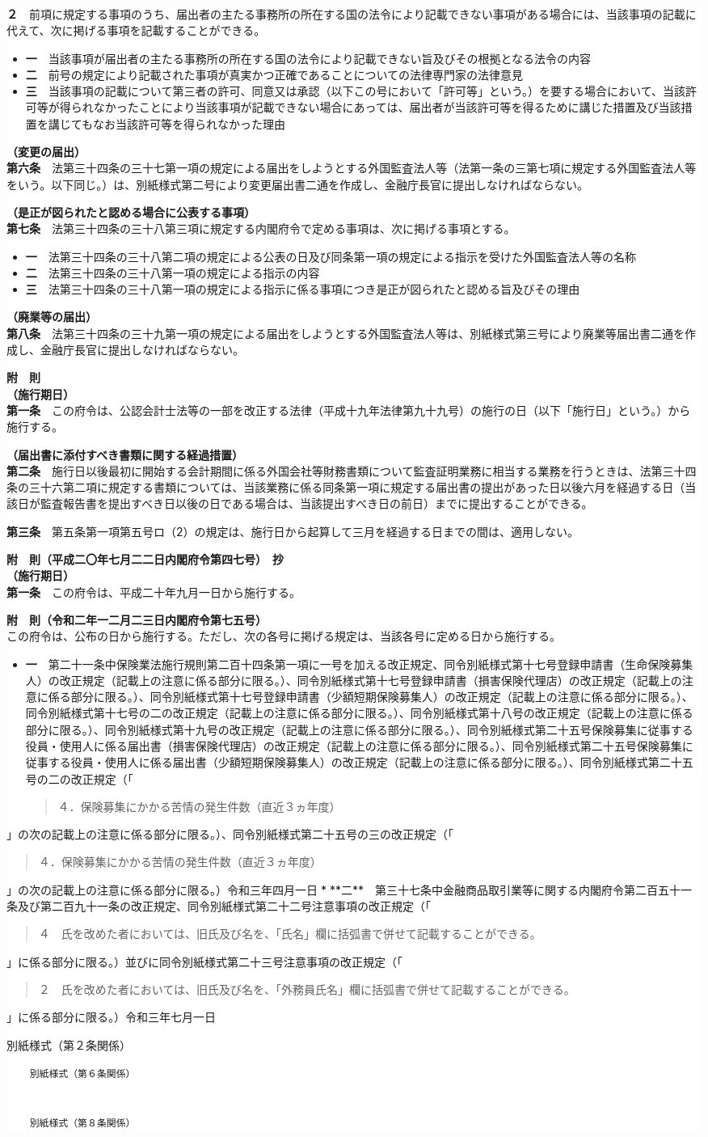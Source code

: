 **２**　前項に規定する事項のうち、届出者の主たる事務所の所在する国の法令により記載できない事項がある場合には、当該事項の記載に代えて、次に掲げる事項を記載することができる。  
* **一**　当該事項が届出者の主たる事務所の所在する国の法令により記載できない旨及びその根拠となる法令の内容  
* **二**　前号の規定により記載された事項が真実かつ正確であることについての法律専門家の法律意見  
* **三**　当該事項の記載について第三者の許可、同意又は承認（以下この号において「許可等」という。）を要する場合において、当該許可等が得られなかったことにより当該事項が記載できない場合にあっては、届出者が当該許可等を得るために講じた措置及び当該措置を講じてもなお当該許可等を得られなかった理由  
  
**（変更の届出）**  
**第六条**　法第三十四条の三十七第一項の規定による届出をしようとする外国監査法人等（法第一条の三第七項に規定する外国監査法人等をいう。以下同じ。）は、別紙様式第二号により変更届出書二通を作成し、金融庁長官に提出しなければならない。  
  
**（是正が図られたと認める場合に公表する事項）**  
**第七条**　法第三十四条の三十八第三項に規定する内閣府令で定める事項は、次に掲げる事項とする。  
* **一**　法第三十四条の三十八第二項の規定による公表の日及び同条第一項の規定による指示を受けた外国監査法人等の名称  
* **二**　法第三十四条の三十八第一項の規定による指示の内容  
* **三**　法第三十四条の三十八第一項の規定による指示に係る事項につき是正が図られたと認める旨及びその理由  
  
**（廃業等の届出）**  
**第八条**　法第三十四条の三十九第一項の規定による届出をしようとする外国監査法人等は、別紙様式第三号により廃業等届出書二通を作成し、金融庁長官に提出しなければならない。  
  
**附　則**  
**（施行期日）**  
**第一条**　この府令は、公認会計士法等の一部を改正する法律（平成十九年法律第九十九号）の施行の日（以下「施行日」という。）から施行する。  
  
**（届出書に添付すべき書類に関する経過措置）**  
**第二条**　施行日以後最初に開始する会計期間に係る外国会社等財務書類について監査証明業務に相当する業務を行うときは、法第三十四条の三十六第二項に規定する書類については、当該業務に係る同条第一項に規定する届出書の提出があった日以後六月を経過する日（当該日が監査報告書を提出すべき日以後の日である場合は、当該提出すべき日の前日）までに提出することができる。  
  
**第三条**　第五条第一項第五号ロ（2）の規定は、施行日から起算して三月を経過する日までの間は、適用しない。  
  
**附　則（平成二〇年七月二二日内閣府令第四七号）　抄**  
**（施行期日）**  
**第一条**　この府令は、平成二十年九月一日から施行する。  
  
**附　則（令和二年一二月二三日内閣府令第七五号）**  
この府令は、公布の日から施行する。ただし、次の各号に掲げる規定は、当該各号に定める日から施行する。  
* **一**　第二十一条中保険業法施行規則第二百十四条第一項に一号を加える改正規定、同令別紙様式第十七号登録申請書（生命保険募集人）の改正規定（記載上の注意に係る部分に限る。）、同令別紙様式第十七号登録申請書（損害保険代理店）の改正規定（記載上の注意に係る部分に限る。）、同令別紙様式第十七号登録申請書（少額短期保険募集人）の改正規定（記載上の注意に係る部分に限る。）、同令別紙様式第十七号の二の改正規定（記載上の注意に係る部分に限る。）、同令別紙様式第十八号の改正規定（記載上の注意に係る部分に限る。）、同令別紙様式第十九号の改正規定（記載上の注意に係る部分に限る。）、同令別紙様式第二十五号保険募集に従事する役員・使用人に係る届出書（損害保険代理店）の改正規定（記載上の注意に係る部分に限る。）、同令別紙様式第二十五号保険募集に従事する役員・使用人に係る届出書（少額短期保険募集人）の改正規定（記載上の注意に係る部分に限る。）、同令別紙様式第二十五号の二の改正規定（「<blockquote>
４．保険募集にかかる苦情の発生件数（直近３ヵ年度）
</blockquote>」の次の記載上の注意に係る部分に限る。）、同令別紙様式第二十五号の三の改正規定（「<blockquote>
４．保険募集にかかる苦情の発生件数（直近３ヵ年度）
</blockquote>」の次の記載上の注意に係る部分に限る。）令和三年四月一日  
* **二**　第三十七条中金融商品取引業等に関する内閣府令第二百五十一条及び第二百九十一条の改正規定、同令別紙様式第二十二号注意事項の改正規定（「<blockquote>
４　氏を改めた者においては、旧氏及び名を、「氏名」欄に括弧書で併せて記載することができる。
</blockquote>」に係る部分に限る。）並びに同令別紙様式第二十三号注意事項の改正規定（「<blockquote>
２　氏を改めた者においては、旧氏及び名を、「外務員氏名」欄に括弧書で併せて記載することができる。
</blockquote>」に係る部分に限る。）令和三年七月一日  
  
別紙様式（第２条関係）  

          
        別紙様式（第６条関係）  

          
        別紙様式（第８条関係）  

          
        